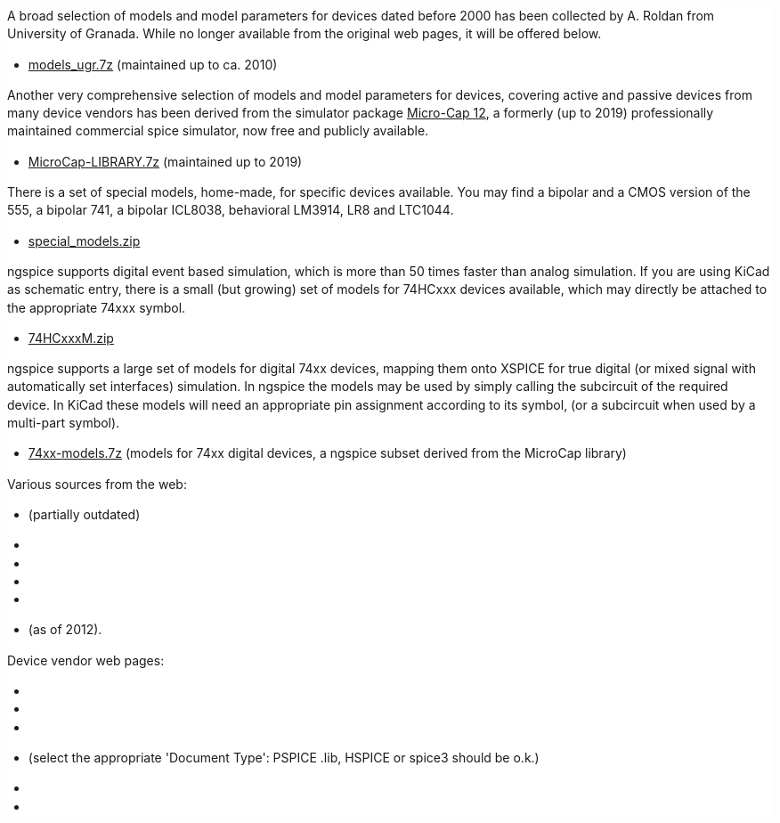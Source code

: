 A broad selection of models and model parameters for devices dated before 2000 has been collected by A. Roldan from University of Granada. While no longer available from the original web pages, it will be offered below.

-   [models\_ugr.7z](./model-parameters/models_ugr.7z) (maintained up to ca. 2010)

Another very comprehensive selection of models and model parameters for devices, covering active and passive devices from many device vendors has been derived from the simulator package [Micro-Cap 12](http://www.spectrum-soft.com/download/download.shtm), a formerly (up to 2019) professionally maintained commercial spice simulator, now free and publicly available.

-   [MicroCap-LIBRARY.7z](./model-parameters/MicroCap-LIBRARY.7z) (maintained up to 2019)

There is a set of special models, home-made, for specific devices available. You may find a bipolar and a CMOS version of the 555, a bipolar 741, a bipolar ICL8038, behavioral LM3914, LR8 and LTC1044.

-   [special\_models.zip](./model-parameters/special_models.zip)

ngspice supports digital event based simulation, which is more than 50 times faster than analog simulation. If you are using KiCad as schematic entry, there is a small (but growing) set of models for 74HCxxx devices available, which may directly be attached to the appropriate 74xxx symbol.

-   [74HCxxxM.zip](./model-parameters/74HCxxxM.zip)

ngspice supports a large set of models for digital 74xx devices, mapping them onto XSPICE for true digital (or mixed signal with automatically set interfaces) simulation. In ngspice the models may be used by simply calling the subcircuit of the required device. In KiCad these models will need an appropriate pin assignment according to its symbol, (or a subcircuit when used by a multi-part symbol).

-   [74xx-models.7z](./model-parameters/74xx-models.7z) (models for 74xx digital devices, a ngspice subset derived from the MicroCap library)

Various sources from the web:

-    (partially outdated)

-   

-   

-   

-   

-    (as of 2012).

Device vendor web pages:

-   

-   

-   

-    (select the appropriate 'Document Type': PSPICE .lib, HSPICE or spice3 should be o.k.)

-   

-   
